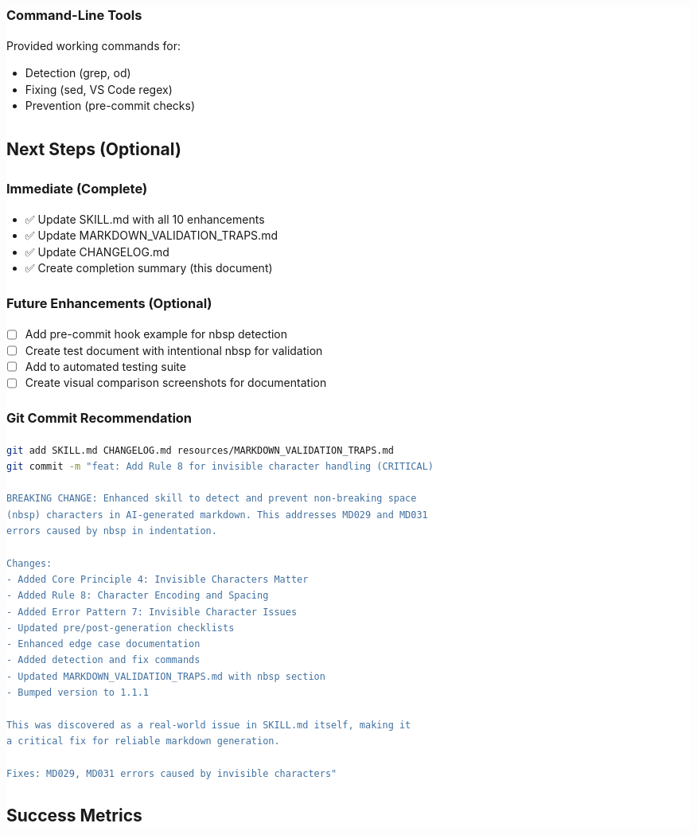 ### Command-Line Tools

Provided working commands for:

- Detection (grep, od)
- Fixing (sed, VS Code regex)
- Prevention (pre-commit checks)

## Next Steps (Optional)

### Immediate (Complete)

- ✅ Update SKILL.md with all 10 enhancements
- ✅ Update MARKDOWN_VALIDATION_TRAPS.md
- ✅ Update CHANGELOG.md
- ✅ Create completion summary (this document)

### Future Enhancements (Optional)

- [ ] Add pre-commit hook example for nbsp detection
- [ ] Create test document with intentional nbsp for validation
- [ ] Add to automated testing suite
- [ ] Create visual comparison screenshots for documentation

### Git Commit Recommendation

```bash
git add SKILL.md CHANGELOG.md resources/MARKDOWN_VALIDATION_TRAPS.md
git commit -m "feat: Add Rule 8 for invisible character handling (CRITICAL)

BREAKING CHANGE: Enhanced skill to detect and prevent non-breaking space
(nbsp) characters in AI-generated markdown. This addresses MD029 and MD031
errors caused by nbsp in indentation.

Changes:
- Added Core Principle 4: Invisible Characters Matter
- Added Rule 8: Character Encoding and Spacing
- Added Error Pattern 7: Invisible Character Issues
- Updated pre/post-generation checklists
- Enhanced edge case documentation
- Added detection and fix commands
- Updated MARKDOWN_VALIDATION_TRAPS.md with nbsp section
- Bumped version to 1.1.1

This was discovered as a real-world issue in SKILL.md itself, making it
a critical fix for reliable markdown generation.

Fixes: MD029, MD031 errors caused by invisible characters"
```

## Success Metrics
